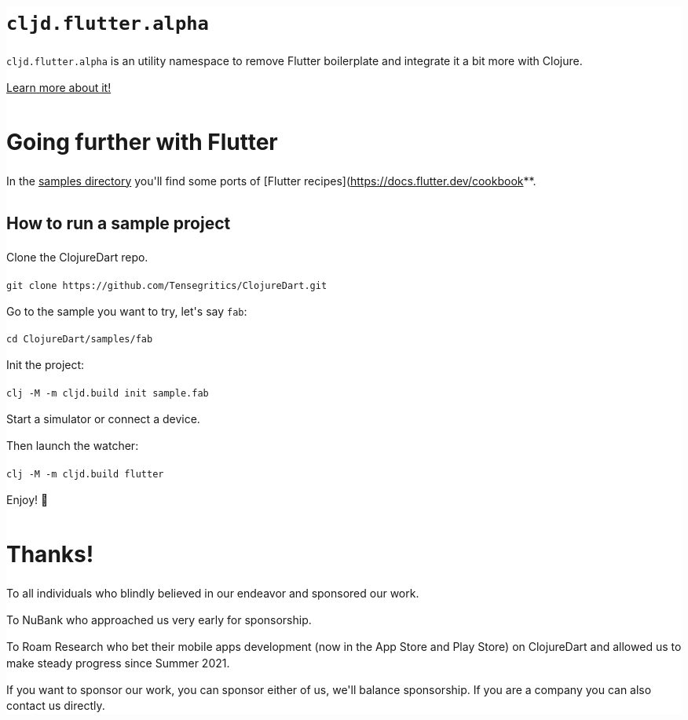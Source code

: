 # `cljd.flutter.alpha`

`cljd.flutter.alpha` is an utility namespace to remove Flutter boilerplate and integrate it a bit more with Clojure.

[Learn more about it!](doc/flutter-helpers.md)

# Going further with Flutter

In the [samples directory](samples/) you'll find some ports of [Flutter recipes](https://docs.flutter.dev/cookbook**.

## How to run a sample project

Clone the ClojureDart repo.

```shell
git clone https://github.com/Tensegritics/ClojureDart.git
```

Go to the sample you want to try, let's say `fab`:

```shell
cd ClojureDart/samples/fab
```

Init the project:
```shell
clj -M -m cljd.build init sample.fab
```

Start a simulator or connect a device.

Then launch the watcher:
```shell
clj -M -m cljd.build flutter
```

Enjoy! 🧃

# Thanks!

To all individuals who blindly believed in our endeavor and sponsored our work.

To NuBank who approached us very early for sponsorship.

To Roam Research who bet their mobile apps development (now in the App Store and Play Store) on ClojureDart and allowed us to make steady progress since Summer 2021.

If you want to sponsor our work, you can sponsor either of us, we'll balance sponsorship. If you are a company you can also contact us directly.

